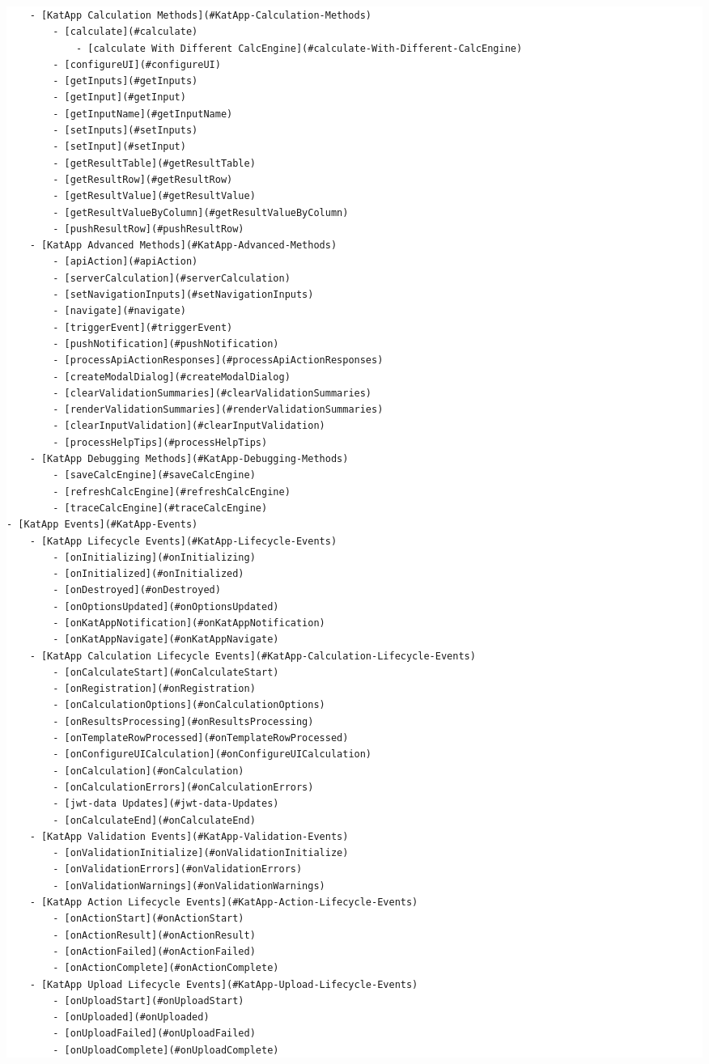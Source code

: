         - [KatApp Calculation Methods](#KatApp-Calculation-Methods)
            - [calculate](#calculate)
                - [calculate With Different CalcEngine](#calculate-With-Different-CalcEngine)
            - [configureUI](#configureUI)
            - [getInputs](#getInputs)
            - [getInput](#getInput)
            - [getInputName](#getInputName)
            - [setInputs](#setInputs)
            - [setInput](#setInput)
            - [getResultTable](#getResultTable)
            - [getResultRow](#getResultRow)
            - [getResultValue](#getResultValue)
            - [getResultValueByColumn](#getResultValueByColumn)
            - [pushResultRow](#pushResultRow)
        - [KatApp Advanced Methods](#KatApp-Advanced-Methods)
            - [apiAction](#apiAction)
            - [serverCalculation](#serverCalculation)
            - [setNavigationInputs](#setNavigationInputs)
            - [navigate](#navigate)
            - [triggerEvent](#triggerEvent)
            - [pushNotification](#pushNotification)
            - [processApiActionResponses](#processApiActionResponses)
            - [createModalDialog](#createModalDialog)
            - [clearValidationSummaries](#clearValidationSummaries)
            - [renderValidationSummaries](#renderValidationSummaries)
            - [clearInputValidation](#clearInputValidation)
            - [processHelpTips](#processHelpTips)
        - [KatApp Debugging Methods](#KatApp-Debugging-Methods)
            - [saveCalcEngine](#saveCalcEngine)
            - [refreshCalcEngine](#refreshCalcEngine)
            - [traceCalcEngine](#traceCalcEngine)
    - [KatApp Events](#KatApp-Events)
        - [KatApp Lifecycle Events](#KatApp-Lifecycle-Events)
            - [onInitializing](#onInitializing)
            - [onInitialized](#onInitialized)
            - [onDestroyed](#onDestroyed)
            - [onOptionsUpdated](#onOptionsUpdated)
            - [onKatAppNotification](#onKatAppNotification)
            - [onKatAppNavigate](#onKatAppNavigate)
        - [KatApp Calculation Lifecycle Events](#KatApp-Calculation-Lifecycle-Events)
            - [onCalculateStart](#onCalculateStart)
            - [onRegistration](#onRegistration)
            - [onCalculationOptions](#onCalculationOptions)
            - [onResultsProcessing](#onResultsProcessing)
            - [onTemplateRowProcessed](#onTemplateRowProcessed)
            - [onConfigureUICalculation](#onConfigureUICalculation)
            - [onCalculation](#onCalculation)
            - [onCalculationErrors](#onCalculationErrors)
            - [jwt-data Updates](#jwt-data-Updates)
            - [onCalculateEnd](#onCalculateEnd)
        - [KatApp Validation Events](#KatApp-Validation-Events)
            - [onValidationInitialize](#onValidationInitialize)
            - [onValidationErrors](#onValidationErrors)
            - [onValidationWarnings](#onValidationWarnings)
        - [KatApp Action Lifecycle Events](#KatApp-Action-Lifecycle-Events)
            - [onActionStart](#onActionStart)
            - [onActionResult](#onActionResult)
            - [onActionFailed](#onActionFailed)
            - [onActionComplete](#onActionComplete)
        - [KatApp Upload Lifecycle Events](#KatApp-Upload-Lifecycle-Events)
            - [onUploadStart](#onUploadStart)
            - [onUploaded](#onUploaded)
            - [onUploadFailed](#onUploadFailed)
            - [onUploadComplete](#onUploadComplete)